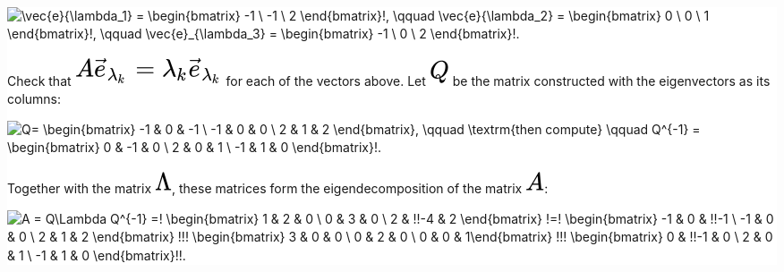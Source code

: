 ![\vec{e}_{\lambda_1} = 
\begin{bmatrix} -1 \\ -1 \\ 2 \end{bmatrix}\!, 
\qquad 
\vec{e}_{\lambda_2} = \begin{bmatrix} 0 \\ 0 \\ 1 \end{bmatrix}\!, 
\qquad 
\vec{e}_{\lambda_3} = \begin{bmatrix} -1 \\ 0 \\ 2 \end{bmatrix}\!.](./images/174ebe472018237342fc0160fa2664093d0e6705.png)

Check that ![A \vec{e}_{\lambda_k} = \lambda_k \vec{e}_{\lambda_k}](./images/39f275abc876a3a948962131c1746798f40deca7.png) for each of the vectors above. Let ![Q](./images/2c68144abb2caa43f10c6b4ec52940fd34c1c633.png) be the matrix constructed with the eigenvectors as its columns:

![Q=
\begin{bmatrix}
-1 & 0 & -1 \\
-1 & 0  & 0 \\
2 & 1 & 2 \end{bmatrix},
\qquad \textrm{then compute} \qquad 
Q^{-1} = 
\begin{bmatrix}
0 & -1 & 0 \\
2 & 0  & 1 \\
-1 & 1 & 0 \end{bmatrix}\!.](./images/8745afd22b63fcd3b94bdc60dc660b4b935140b7.png)

Together with the matrix ![\Lambda](./images/e31ea04fc05409ecc232f6fb468f35f4ebebd4fa.png), these matrices form the eigendecomposition of the matrix ![A](./images/a7ebd3de1e7c66767d8b53415ef903d9b496a427.png):

![A = Q\Lambda Q^{-1} =\!
\begin{bmatrix}
1 & 2  & 0 \\
0 & 3  & 0 \\
2 & \!\!-4 & 2 \end{bmatrix}
\!=\!
\begin{bmatrix}
-1 & 0 & \!\!-1 \\
-1 & 0  & 0 \\
2 & 1 & 2 \end{bmatrix} 
\!\!\!
\begin{bmatrix}
3 & 0 & 0 \\
0 & 2 & 0 \\
0 & 0 & 1\end{bmatrix}
\!\!\!
\begin{bmatrix}
0 & \!\!-1 & 0 \\
2 & 0  & 1 \\
-1 & 1 & 0 \end{bmatrix}\!\!.](./images/66ec392f11d28f9c9400257d392c54074725d241.png)
